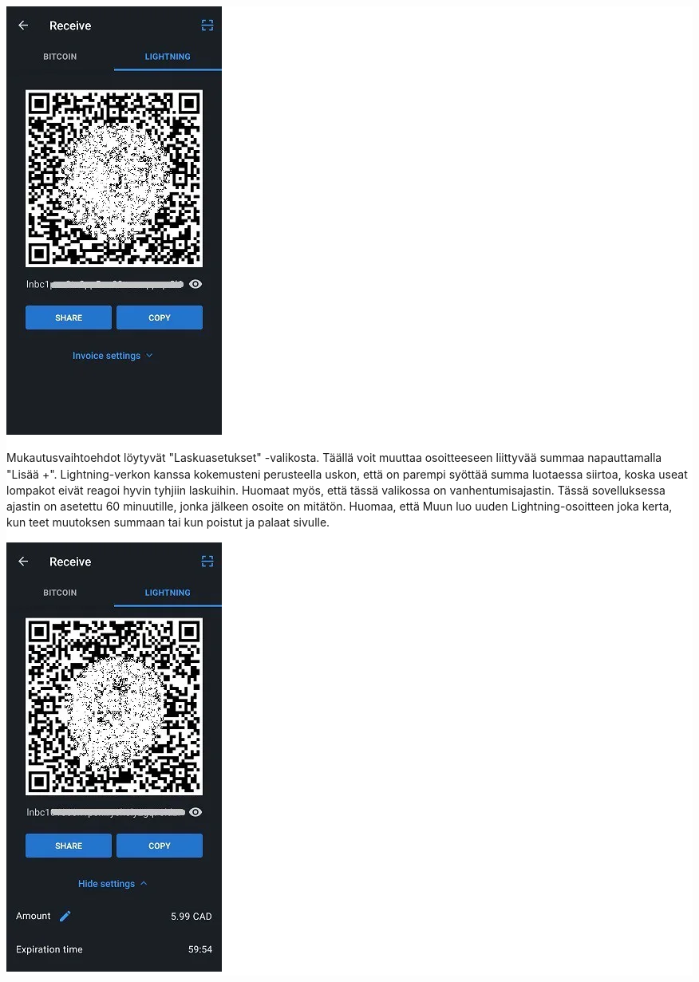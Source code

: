 ![kuva](assets/27.webp)

Mukautusvaihtoehdot löytyvät "Laskuasetukset" -valikosta. Täällä voit muuttaa osoitteeseen liittyvää summaa napauttamalla "Lisää +". Lightning-verkon kanssa kokemusteni perusteella uskon, että on parempi syöttää summa luotaessa siirtoa, koska useat lompakot eivät reagoi hyvin tyhjiin laskuihin. Huomaat myös, että tässä valikossa on vanhentumisajastin. Tässä sovelluksessa ajastin on asetettu 60 minuutille, jonka jälkeen osoite on mitätön. Huomaa, että Muun luo uuden Lightning-osoitteen joka kerta, kun teet muutoksen summaan tai kun poistut ja palaat sivulle.

![kuva](assets/28.webp)